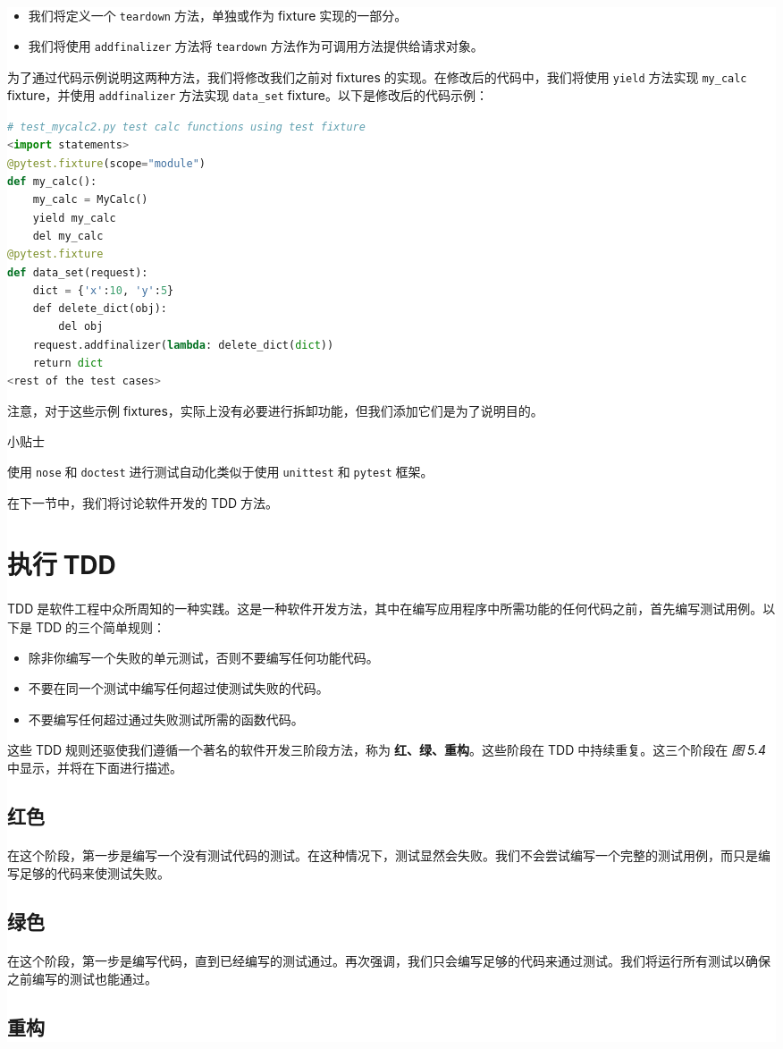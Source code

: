 +   我们将定义一个 `teardown` 方法，单独或作为 fixture 实现的一部分。

+   我们将使用 `addfinalizer` 方法将 `teardown` 方法作为可调用方法提供给请求对象。

为了通过代码示例说明这两种方法，我们将修改我们之前对 fixtures 的实现。在修改后的代码中，我们将使用 `yield` 方法实现 `my_calc` fixture，并使用 `addfinalizer` 方法实现 `data_set` fixture。以下是修改后的代码示例：

```py
# test_mycalc2.py test calc functions using test fixture
<import statements>
@pytest.fixture(scope="module")
def my_calc():
    my_calc = MyCalc()
    yield my_calc
    del my_calc
@pytest.fixture
def data_set(request):
    dict = {'x':10, 'y':5}
    def delete_dict(obj):
        del obj
    request.addfinalizer(lambda: delete_dict(dict))
    return dict
<rest of the test cases>
```

注意，对于这些示例 fixtures，实际上没有必要进行拆卸功能，但我们添加它们是为了说明目的。

小贴士

使用 `nose` 和 `doctest` 进行测试自动化类似于使用 `unittest` 和 `pytest` 框架。

在下一节中，我们将讨论软件开发的 TDD 方法。

# 执行 TDD

TDD 是软件工程中众所周知的一种实践。这是一种软件开发方法，其中在编写应用程序中所需功能的任何代码之前，首先编写测试用例。以下是 TDD 的三个简单规则：

+   除非你编写一个失败的单元测试，否则不要编写任何功能代码。

+   不要在同一个测试中编写任何超过使测试失败的代码。

+   不要编写任何超过通过失败测试所需的函数代码。

这些 TDD 规则还驱使我们遵循一个著名的软件开发三阶段方法，称为 **红、绿、重构**。这些阶段在 TDD 中持续重复。这三个阶段在 *图 5.4* 中显示，并将在下面进行描述。

## 红色

在这个阶段，第一步是编写一个没有测试代码的测试。在这种情况下，测试显然会失败。我们不会尝试编写一个完整的测试用例，而只是编写足够的代码来使测试失败。

## 绿色

在这个阶段，第一步是编写代码，直到已经编写的测试通过。再次强调，我们只会编写足够的代码来通过测试。我们将运行所有测试以确保之前编写的测试也能通过。

## 重构
